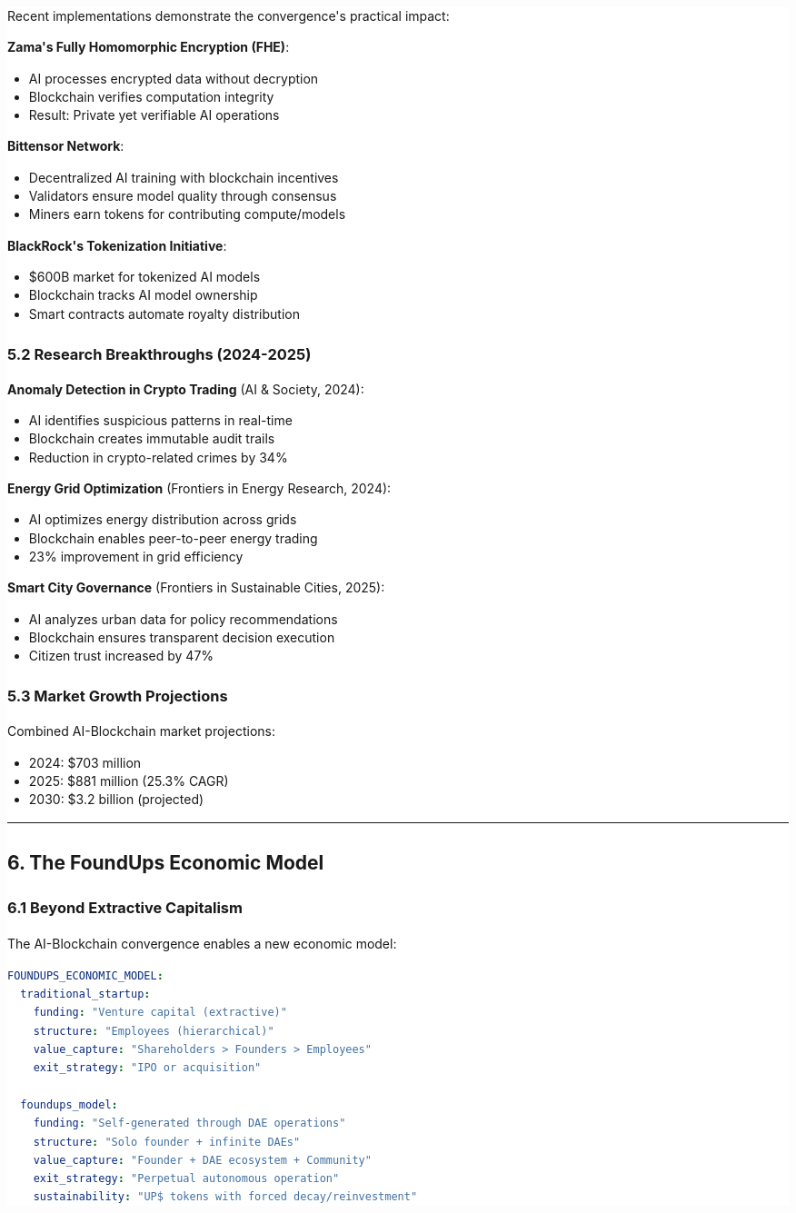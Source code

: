 Recent implementations demonstrate the convergence's practical impact:

**Zama's Fully Homomorphic Encryption (FHE)**:
- AI processes encrypted data without decryption
- Blockchain verifies computation integrity
- Result: Private yet verifiable AI operations

**Bittensor Network**:
- Decentralized AI training with blockchain incentives
- Validators ensure model quality through consensus
- Miners earn tokens for contributing compute/models

**BlackRock's Tokenization Initiative**:
- $600B market for tokenized AI models
- Blockchain tracks AI model ownership
- Smart contracts automate royalty distribution

### 5.2 Research Breakthroughs (2024-2025)

**Anomaly Detection in Crypto Trading** (AI & Society, 2024):
- AI identifies suspicious patterns in real-time
- Blockchain creates immutable audit trails
- Reduction in crypto-related crimes by 34%

**Energy Grid Optimization** (Frontiers in Energy Research, 2024):
- AI optimizes energy distribution across grids
- Blockchain enables peer-to-peer energy trading
- 23% improvement in grid efficiency

**Smart City Governance** (Frontiers in Sustainable Cities, 2025):
- AI analyzes urban data for policy recommendations
- Blockchain ensures transparent decision execution
- Citizen trust increased by 47%

### 5.3 Market Growth Projections

Combined AI-Blockchain market projections:
- 2024: $703 million
- 2025: $881 million (25.3% CAGR)
- 2030: $3.2 billion (projected)

---

## 6. The FoundUps Economic Model

### 6.1 Beyond Extractive Capitalism

The AI-Blockchain convergence enables a new economic model:

```yaml
FOUNDUPS_ECONOMIC_MODEL:
  traditional_startup:
    funding: "Venture capital (extractive)"
    structure: "Employees (hierarchical)"
    value_capture: "Shareholders > Founders > Employees"
    exit_strategy: "IPO or acquisition"

  foundups_model:
    funding: "Self-generated through DAE operations"
    structure: "Solo founder + infinite DAEs"
    value_capture: "Founder + DAE ecosystem + Community"
    exit_strategy: "Perpetual autonomous operation"
    sustainability: "UP$ tokens with forced decay/reinvestment"
```

